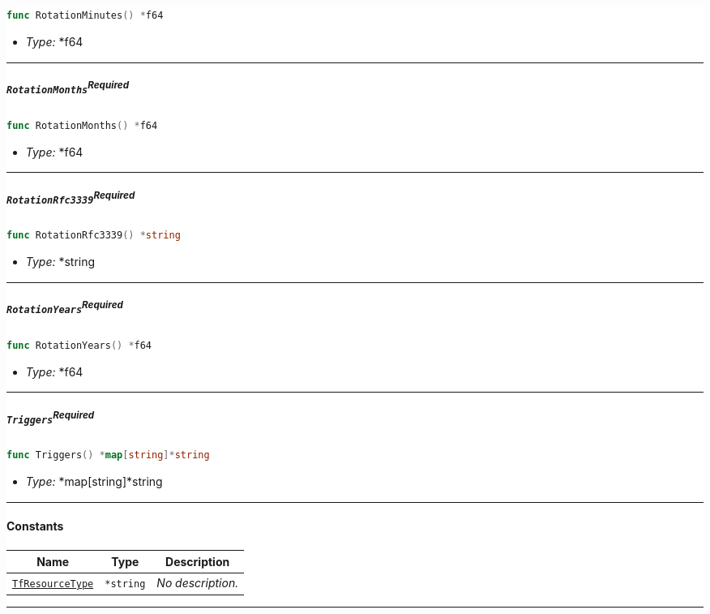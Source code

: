 ```go
func RotationMinutes() *f64
```

- *Type:* *f64

---

##### `RotationMonths`<sup>Required</sup> <a name="RotationMonths" id="@cdktf/provider-time.rotating.Rotating.property.rotationMonths"></a>

```go
func RotationMonths() *f64
```

- *Type:* *f64

---

##### `RotationRfc3339`<sup>Required</sup> <a name="RotationRfc3339" id="@cdktf/provider-time.rotating.Rotating.property.rotationRfc3339"></a>

```go
func RotationRfc3339() *string
```

- *Type:* *string

---

##### `RotationYears`<sup>Required</sup> <a name="RotationYears" id="@cdktf/provider-time.rotating.Rotating.property.rotationYears"></a>

```go
func RotationYears() *f64
```

- *Type:* *f64

---

##### `Triggers`<sup>Required</sup> <a name="Triggers" id="@cdktf/provider-time.rotating.Rotating.property.triggers"></a>

```go
func Triggers() *map[string]*string
```

- *Type:* *map[string]*string

---

#### Constants <a name="Constants" id="Constants"></a>

| **Name** | **Type** | **Description** |
| --- | --- | --- |
| <code><a href="#@cdktf/provider-time.rotating.Rotating.property.tfResourceType">TfResourceType</a></code> | <code>*string</code> | *No description.* |

---